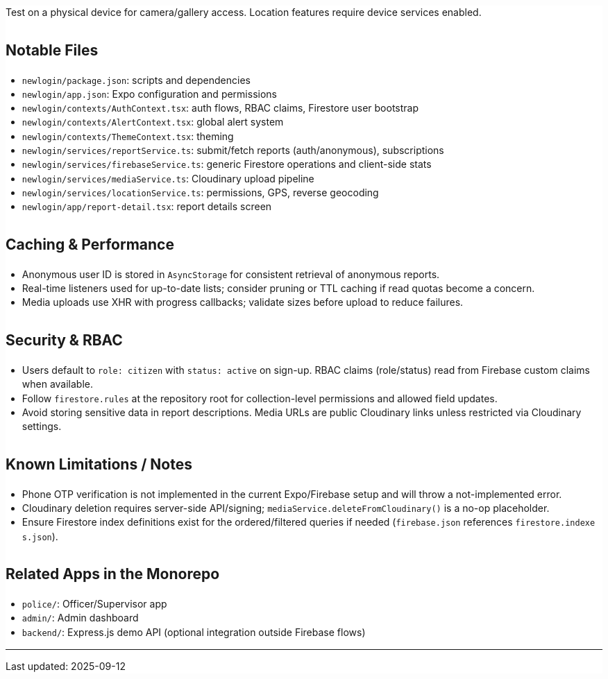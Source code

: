 Test on a physical device for camera/gallery access. Location features require device services enabled.


## Notable Files

- `newlogin/package.json`: scripts and dependencies
- `newlogin/app.json`: Expo configuration and permissions
- `newlogin/contexts/AuthContext.tsx`: auth flows, RBAC claims, Firestore user bootstrap
- `newlogin/contexts/AlertContext.tsx`: global alert system
- `newlogin/contexts/ThemeContext.tsx`: theming
- `newlogin/services/reportService.ts`: submit/fetch reports (auth/anonymous), subscriptions
- `newlogin/services/firebaseService.ts`: generic Firestore operations and client-side stats
- `newlogin/services/mediaService.ts`: Cloudinary upload pipeline
- `newlogin/services/locationService.ts`: permissions, GPS, reverse geocoding
- `newlogin/app/report-detail.tsx`: report details screen


## Caching & Performance

- Anonymous user ID is stored in `AsyncStorage` for consistent retrieval of anonymous reports.
- Real-time listeners used for up-to-date lists; consider pruning or TTL caching if read quotas become a concern.
- Media uploads use XHR with progress callbacks; validate sizes before upload to reduce failures.


## Security & RBAC

- Users default to `role: citizen` with `status: active` on sign-up. RBAC claims (role/status) read from Firebase custom claims when available.
- Follow `firestore.rules` at the repository root for collection-level permissions and allowed field updates.
- Avoid storing sensitive data in report descriptions. Media URLs are public Cloudinary links unless restricted via Cloudinary settings.


## Known Limitations / Notes

- Phone OTP verification is not implemented in the current Expo/Firebase setup and will throw a not-implemented error.
- Cloudinary deletion requires server-side API/signing; `mediaService.deleteFromCloudinary()` is a no-op placeholder.
- Ensure Firestore index definitions exist for the ordered/filtered queries if needed (`firebase.json` references `firestore.indexes.json`).


## Related Apps in the Monorepo

- `police/`: Officer/Supervisor app
- `admin/`: Admin dashboard
- `backend/`: Express.js demo API (optional integration outside Firebase flows)


---
Last updated: 2025-09-12
